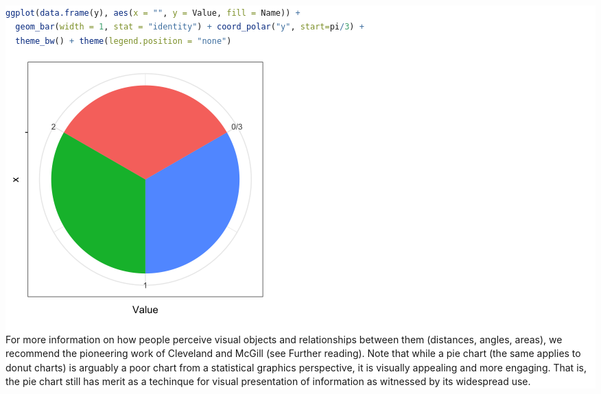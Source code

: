 ```r
ggplot(data.frame(y), aes(x = "", y = Value, fill = Name)) + 
  geom_bar(width = 1, stat = "identity") + coord_polar("y", start=pi/3) + 
  theme_bw() + theme(legend.position = "none")
```

<img src="Summarizing-data-02_files/figure-html/unnamed-chunk-12-2.png" width="384" />

For more information on how people perceive visual objects and relationships between them (distances, angles, areas), we recommend the pioneering work of Cleveland and McGill (see Further reading). Note that while a pie chart (the same applies to donut charts) is arguably a poor chart from a statistical graphics perspective, it is visually appealing and more engaging. That is, the pie chart still has merit as a techinque for visual presentation of information as witnessed by its widespread use.
